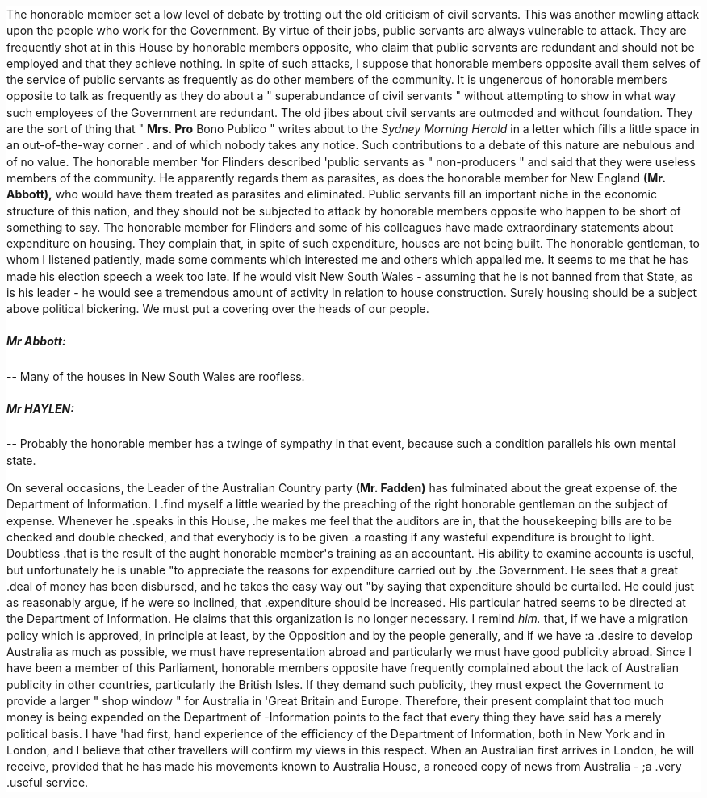 The honorable member set a low level of debate by trotting out the old criticism of civil servants. This was another mewling attack upon the people who work for the Government.  By virtue of their jobs, public servants are always vulnerable to attack. They are frequently shot at in this House by honorable members opposite, who claim that public servants are redundant and should not be employed and that they achieve nothing. In spite of such attacks, I suppose that honorable members opposite avail them selves of the service of public servants as frequently as do other members of the community. It is ungenerous of honorable members opposite to talk as frequently as they do about a " superabundance of civil servants " without attempting to show in what way such employees of the Government are redundant. The old jibes about civil servants are outmoded and without foundation. They are the sort of thing that "  **Mrs. Pro**  Bono Publico " writes about to the  *Sydney Morning Herald*  in a letter which fills a little space in an out-of-the-way corner . and of which nobody takes any notice. Such contributions to a debate of this nature are nebulous and of no value. The honorable member 'for Flinders described 'public servants as " non-producers " and said that they were useless members of the community. He apparently regards them as parasites, as does the honorable member for New England  **(Mr. Abbott),**  who would have them treated as parasites and eliminated. Public servants fill an important niche in the economic structure of this nation, and they should not be subjected to attack by honorable members opposite who happen to be short of something to say. The honorable member for Flinders and some of his colleagues have made extraordinary statements about expenditure on housing. They complain that, in spite of such expenditure, houses are not being built. The honorable gentleman, to whom I listened patiently, made some comments which interested me and others which appalled me. It seems to me that he has made his election speech a week too late. If he would visit New South Wales - assuming that he is not banned from that State, as is his leader - he would see a tremendous amount of activity in relation to house construction. Surely housing should be a subject above political bickering. We must put a covering over the heads of our people. 

##### Mr Abbott:

-- Many of the houses in New South Wales are roofless. 

##### Mr HAYLEN:

-- Probably the honorable member has a twinge of sympathy in that event, because such a condition parallels his own mental state. 

On several occasions, the Leader of the Australian Country party  **(Mr. Fadden)**  has fulminated about the great expense of. the Department of Information. I .find myself a little wearied by the preaching of the right honorable gentleman on the subject of expense. Whenever he .speaks in this House, .he makes me feel that the auditors are in, that the housekeeping bills are to be checked and double checked, and that everybody is to be given .a roasting if any wasteful expenditure is brought to light. Doubtless .that is the result of the aught honorable member's training as an accountant.  His  ability to examine accounts is useful, but unfortunately he is unable "to appreciate the reasons for expenditure carried out by .the Government. He sees that a great .deal of money has been disbursed, and he takes the easy way out "by saying that expenditure should be curtailed. He could just as reasonably argue, if he were so inclined, that .expenditure should be increased.  His  particular hatred seems to be directed at the Department of Information. He claims that this organization is no longer necessary. I remind  *him.*  that, if we have a migration policy which is approved, in principle at least, by the Opposition and by the people generally, and if we have :a .desire to develop Australia as much as possible, we must have representation abroad and particularly we must have good publicity abroad. Since I have been a member of this Parliament, honorable members opposite have frequently complained about the lack of Australian publicity in other countries, particularly the British Isles. If they demand such publicity, they must expect the Government to provide a larger " shop window " for Australia in 'Great Britain and Europe. Therefore, their present complaint that too much money is being expended on the Department of -Information points to the fact that every thing they have said has a merely political basis. I have 'had first, hand experience of the efficiency of the Department of Information, both in New York and in London, and I believe that other travellers will confirm my views in this  respect.  When an Australian first arrives in London, he will receive, provided that he has made his movements known to Australia House, a roneoed copy of news from Australia - ;a .very .useful service. 

